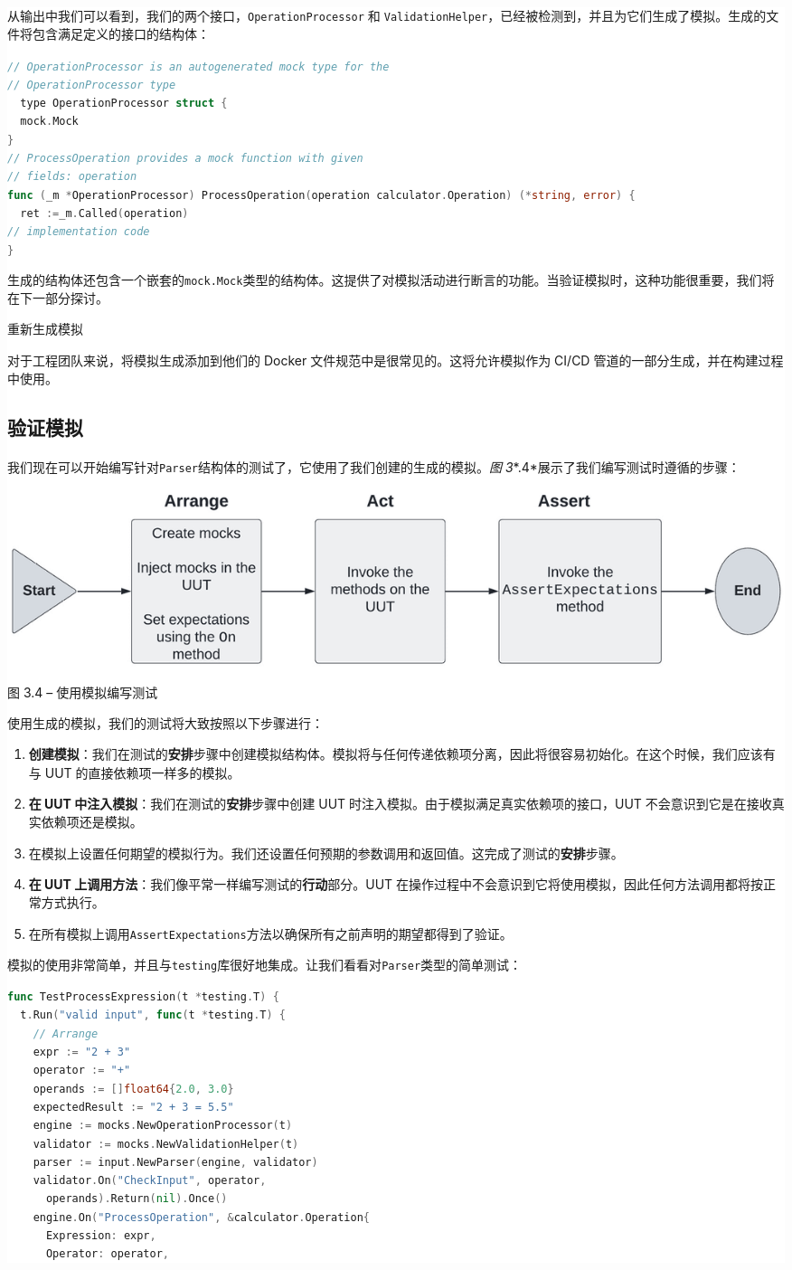 从输出中我们可以看到，我们的两个接口，`OperationProcessor` 和 `ValidationHelper`，已经被检测到，并且为它们生成了模拟。生成的文件将包含满足定义的接口的结构体：

```go
// OperationProcessor is an autogenerated mock type for the
// OperationProcessor type
  type OperationProcessor struct {
  mock.Mock
}
// ProcessOperation provides a mock function with given
// fields: operation
func (_m *OperationProcessor) ProcessOperation(operation calculator.Operation) (*string, error) {
  ret :=_m.Called(operation)
// implementation code
}
```

生成的结构体还包含一个嵌套的`mock.Mock`类型的结构体。这提供了对模拟活动进行断言的功能。当验证模拟时，这种功能很重要，我们将在下一部分探讨。

重新生成模拟

对于工程团队来说，将模拟生成添加到他们的 Docker 文件规范中是很常见的。这将允许模拟作为 CI/CD 管道的一部分生成，并在构建过程中使用。

## 验证模拟

我们现在可以开始编写针对`Parser`结构体的测试了，它使用了我们创建的生成的模拟。*图 3**.4*展示了我们编写测试时遵循的步骤：

![图 3.4 – 使用模拟编写测试](img/Figure_3.4_B18371.jpg)

图 3.4 – 使用模拟编写测试

使用生成的模拟，我们的测试将大致按照以下步骤进行：

1.  **创建模拟**：我们在测试的**安排**步骤中创建模拟结构体。模拟将与任何传递依赖项分离，因此将很容易初始化。在这个时候，我们应该有与 UUT 的直接依赖项一样多的模拟。

1.  **在 UUT 中注入模拟**：我们在测试的**安排**步骤中创建 UUT 时注入模拟。由于模拟满足真实依赖项的接口，UUT 不会意识到它是在接收真实依赖项还是模拟。

1.  在模拟上设置任何期望的模拟行为。我们还设置任何预期的参数调用和返回值。这完成了测试的**安排**步骤。

1.  **在 UUT 上调用方法**：我们像平常一样编写测试的**行动**部分。UUT 在操作过程中不会意识到它将使用模拟，因此任何方法调用都将按正常方式执行。

1.  在所有模拟上调用`AssertExpectations`方法以确保所有之前声明的期望都得到了验证。

模拟的使用非常简单，并且与`testing`库很好地集成。让我们看看对`Parser`类型的简单测试：

```go
func TestProcessExpression(t *testing.T) {
  t.Run("valid input", func(t *testing.T) {
    // Arrange
    expr := "2 + 3"
    operator := "+"
    operands := []float64{2.0, 3.0}
    expectedResult := "2 + 3 = 5.5"
    engine := mocks.NewOperationProcessor(t)
    validator := mocks.NewValidationHelper(t)
    parser := input.NewParser(engine, validator)
    validator.On("CheckInput", operator,
      operands).Return(nil).Once()
    engine.On("ProcessOperation", &calculator.Operation{
      Expression: expr,
      Operator: operator,
```